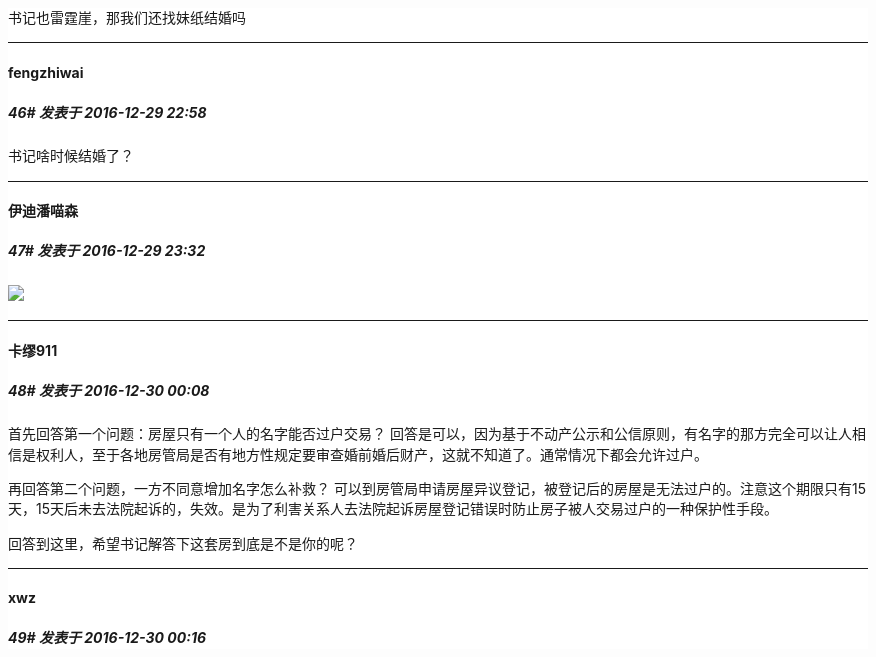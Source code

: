 

书记也雷霆崖，那我们还找妹纸结婚吗







*****

####  fengzhiwai  
##### 46#       发表于 2016-12-29 22:58




书记啥时候结婚了？







*****

####  伊迪潘喵森  
##### 47#       发表于 2016-12-29 23:32



<img src="https://static.saraba1st.com/image/smiley/face/145.gif" referrerpolicy="no-referrer">







*****

####  卡缪911  
##### 48#       发表于 2016-12-30 00:08




首先回答第一个问题：房屋只有一个人的名字能否过户交易？
回答是可以，因为基于不动产公示和公信原则，有名字的那方完全可以让人相信是权利人，至于各地房管局是否有地方性规定要审查婚前婚后财产，这就不知道了。通常情况下都会允许过户。

再回答第二个问题，一方不同意增加名字怎么补救？
可以到房管局申请房屋异议登记，被登记后的房屋是无法过户的。注意这个期限只有15天，15天后未去法院起诉的，失效。是为了利害关系人去法院起诉房屋登记错误时防止房子被人交易过户的一种保护性手段。

回答到这里，希望书记解答下这套房到底是不是你的呢？







*****

####  xwz  
##### 49#       发表于 2016-12-30 00:16
